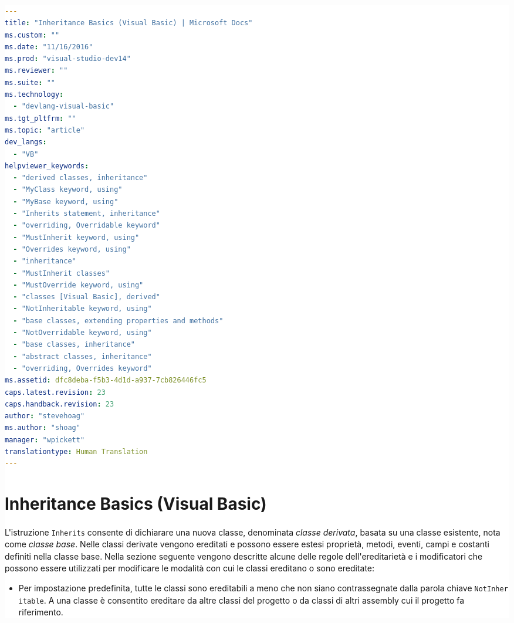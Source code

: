 ```yaml
---
title: "Inheritance Basics (Visual Basic) | Microsoft Docs"
ms.custom: ""
ms.date: "11/16/2016"
ms.prod: "visual-studio-dev14"
ms.reviewer: ""
ms.suite: ""
ms.technology: 
  - "devlang-visual-basic"
ms.tgt_pltfrm: ""
ms.topic: "article"
dev_langs: 
  - "VB"
helpviewer_keywords: 
  - "derived classes, inheritance"
  - "MyClass keyword, using"
  - "MyBase keyword, using"
  - "Inherits statement, inheritance"
  - "overriding, Overridable keyword"
  - "MustInherit keyword, using"
  - "Overrides keyword, using"
  - "inheritance"
  - "MustInherit classes"
  - "MustOverride keyword, using"
  - "classes [Visual Basic], derived"
  - "NotInheritable keyword, using"
  - "base classes, extending properties and methods"
  - "NotOverridable keyword, using"
  - "base classes, inheritance"
  - "abstract classes, inheritance"
  - "overriding, Overrides keyword"
ms.assetid: dfc8deba-f5b3-4d1d-a937-7cb826446fc5
caps.latest.revision: 23
caps.handback.revision: 23
author: "stevehoag"
ms.author: "shoag"
manager: "wpickett"
translationtype: Human Translation
---
```

# Inheritance Basics (Visual Basic)
L'istruzione `Inherits` consente di dichiarare una nuova classe, denominata *classe derivata*, basata su una classe esistente, nota come *classe base*.  Nelle classi derivate vengono ereditati e possono essere estesi proprietà, metodi, eventi, campi e costanti definiti nella classe base.  Nella sezione seguente vengono descritte alcune delle regole dell'ereditarietà e i modificatori che possono essere utilizzati per modificare le modalità con cui le classi ereditano o sono ereditate:  
  
-   Per impostazione predefinita, tutte le classi sono ereditabili a meno che non siano contrassegnate dalla parola chiave `NotInheritable`.  A una classe è consentito ereditare da altre classi del progetto o da classi di altri assembly cui il progetto fa riferimento.  
  
